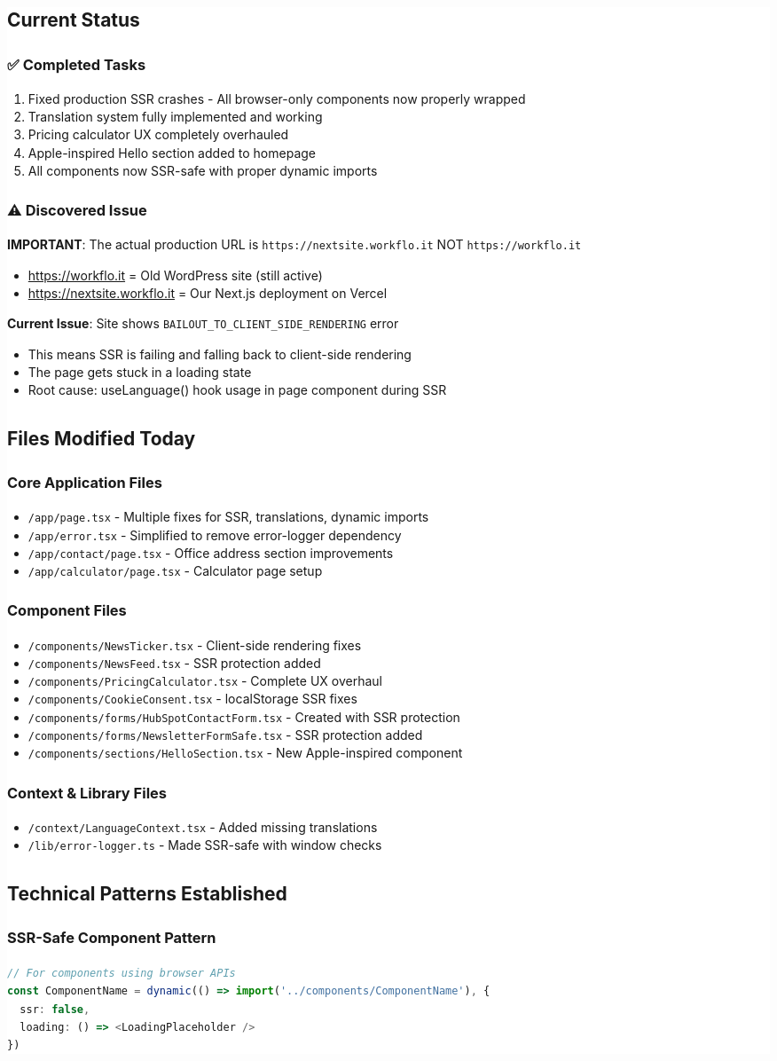 ## Current Status

### ✅ Completed Tasks
1. Fixed production SSR crashes - All browser-only components now properly wrapped
2. Translation system fully implemented and working
3. Pricing calculator UX completely overhauled
4. Apple-inspired Hello section added to homepage
5. All components now SSR-safe with proper dynamic imports

### ⚠️ Discovered Issue
**IMPORTANT**: The actual production URL is `https://nextsite.workflo.it` NOT `https://workflo.it`
- https://workflo.it = Old WordPress site (still active)
- https://nextsite.workflo.it = Our Next.js deployment on Vercel

**Current Issue**: Site shows `BAILOUT_TO_CLIENT_SIDE_RENDERING` error
- This means SSR is failing and falling back to client-side rendering
- The page gets stuck in a loading state
- Root cause: useLanguage() hook usage in page component during SSR

## Files Modified Today

### Core Application Files
- `/app/page.tsx` - Multiple fixes for SSR, translations, dynamic imports
- `/app/error.tsx` - Simplified to remove error-logger dependency
- `/app/contact/page.tsx` - Office address section improvements
- `/app/calculator/page.tsx` - Calculator page setup

### Component Files
- `/components/NewsTicker.tsx` - Client-side rendering fixes
- `/components/NewsFeed.tsx` - SSR protection added
- `/components/PricingCalculator.tsx` - Complete UX overhaul
- `/components/CookieConsent.tsx` - localStorage SSR fixes
- `/components/forms/HubSpotContactForm.tsx` - Created with SSR protection
- `/components/forms/NewsletterFormSafe.tsx` - SSR protection added
- `/components/sections/HelloSection.tsx` - New Apple-inspired component

### Context & Library Files
- `/context/LanguageContext.tsx` - Added missing translations
- `/lib/error-logger.ts` - Made SSR-safe with window checks

## Technical Patterns Established

### SSR-Safe Component Pattern
```typescript
// For components using browser APIs
const ComponentName = dynamic(() => import('../components/ComponentName'), {
  ssr: false,
  loading: () => <LoadingPlaceholder />
})
```
